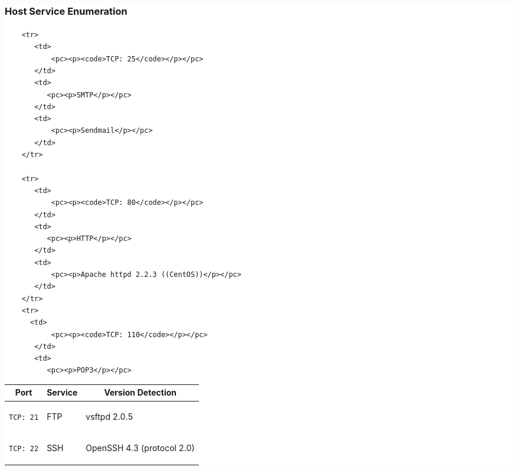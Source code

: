 ### Host Service Enumeration

<div class="mobile-side-scroller">
<table>
  <thead>
    <tr>
      <th>Port</th>
      <th>Service</th>
      <th>Version Detection</th>
    </tr>
  </thead>
      <tbody>
        <tr>
           <td>
               <pc><p><code>TCP: 21</code></p></pc>
           </td>
           <td>
               <pc><p>FTP</p></pc>
           </td>
           <td>
               <pc><p>vsftpd 2.0.5</p></pc>
           </td>
        </tr>
        <tr>
           <td>
               <pc><p><code>TCP: 22</code></p></pc>
           </td>
           <td>
              <pc><p>SSH</p></pc>
           </td>
       <td>
               <pc><p>OpenSSH 4.3 (protocol 2.0)</p></pc>
           </td>
        </tr>

        <tr>
           <td>
               <pc><p><code>TCP: 25</code></p></pc>
           </td>
           <td>
              <pc><p>SMTP</p></pc>
           </td>
           <td>
               <pc><p>Sendmail</p></pc>
           </td>
        </tr>

        <tr>
           <td>
               <pc><p><code>TCP: 80</code></p></pc>
           </td>
           <td>
              <pc><p>HTTP</p></pc>
           </td>
           <td>
               <pc><p>Apache httpd 2.2.3 ((CentOS))</p></pc>
           </td>
        </tr>
        <tr>
          <td>
               <pc><p><code>TCP: 110</code></p></pc>
           </td>
           <td>
              <pc><p>POP3</p></pc>